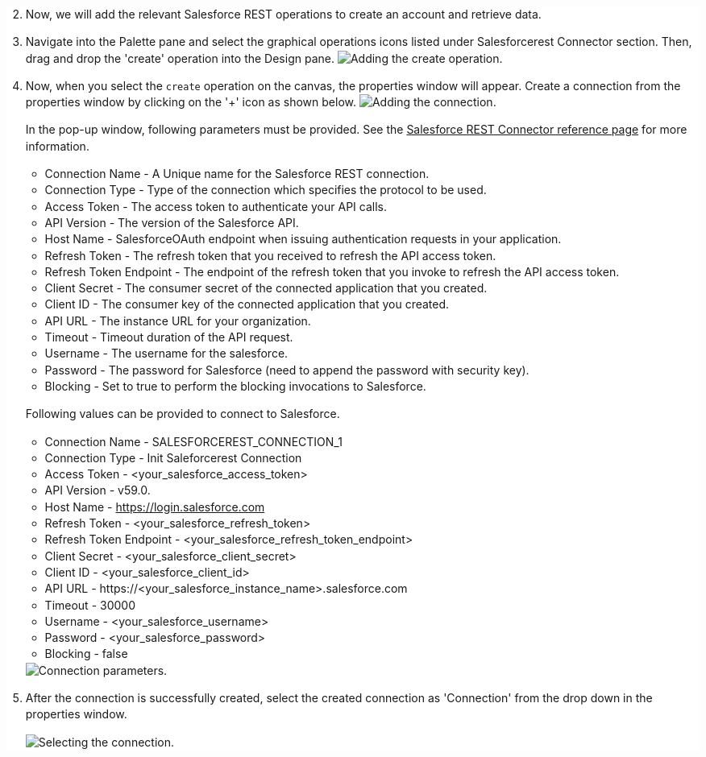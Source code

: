 2. Now, we will add the relevant Salesforce REST operations to create an account and retrieve data. 

3. Navigate into the Palette pane and select the graphical operations icons listed under Salesforcerest Connector section. Then, drag and drop the 'create' operation into the Design pane.
   <img src="{{base_path}}/assets/img/integrate/connectors/salesforcerest-connector-1.png" title="Adding the create operation." width="800" alt="Adding the create operation."/>

4. Now, when you select the `create` operation on the canvas, the properties window will appear. Create a connection from the properties window by clicking on the '+' icon as shown below.
   <img src="{{base_path}}/assets/img/integrate/connectors/salesforcerest-connector-2.png" title="Adding the connection." width="800" alt="Adding the connection."/>
   
    In the pop-up window, following parameters must be provided. See the [Salesforce REST Connector reference page]({{base_path}}/reference/connectors/salesforce-connectors/sf-rest-connector-config-v2) for more information.<br/>
    
    - Connection Name - A Unique name for the Salesforce REST connection.
    - Connection Type - Type of the connection which specifies the protocol to be used.
    - Access Token - The access token to authenticate your API calls.
    - API Version - The version of the Salesforce API.
    - Host Name - SalesforceOAuth endpoint when issuing authentication requests in your application.
    - Refresh Token - The refresh token that you received to refresh the API access token.
    - Refresh Token Endpoint - The endpoint of the refresh token that you invoke to refresh the API access token.
    - Client Secret - The consumer secret of the connected application that you created.
    - Client ID - The consumer key of the connected application that you created.
    - API URL - The instance URL for your organization.
    - Timeout - Timeout duration of the API request.
    - Username - The username for the salesforce.
    - Password - The password for Salesforce (need to append the password with security key).
    - Blocking - Set to true to perform the blocking invocations to Salesforce.
    
    Following values can be provided to connect to Salesforce. <br/>
    
    - Connection Name - SALESFORCEREST_CONNECTION_1
    - Connection Type - Init Saleforcerest Connection
    - Access Token - &lt;your_salesforce_access_token&gt;
    - API Version - v59.0.
    - Host Name - https://login.salesforce.com
    - Refresh Token - &lt;your_salesforce_refresh_token&gt;
    - Refresh Token Endpoint - &lt;your_salesforce_refresh_token_endpoint&gt;
    - Client Secret - &lt;your_salesforce_client_secret&gt;
    - Client ID - &lt;your_salesforce_client_id&gt;
    - API URL - https://&lt;your_salesforce_instance_name&gt;.salesforce.com
    - Timeout - 30000
    - Username - &lt;your_salesforce_username&gt;
    - Password - &lt;your_salesforce_password&gt;
    - Blocking - false
      
    <img src="{{base_path}}/assets/img/integrate/connectors/salesforcerest-connector-3.png" title="Connection parameters." width="600" alt="Connection parameters."/>

5. After the connection is successfully created, select the created connection as 'Connection' from the drop down in the properties window. 
    
    <img src="{{base_path}}/assets/img/integrate/connectors/salesforcerest-connector-4.png" title="Selecting the connection." width="800" alt="Selecting the connection."/>
   